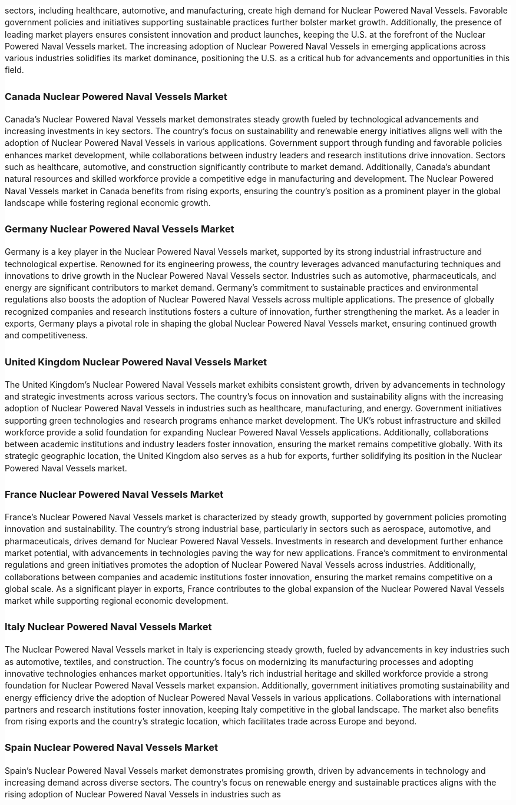 sectors, including healthcare, automotive, and manufacturing, create high demand for Nuclear Powered Naval Vessels. Favorable government policies and initiatives supporting sustainable practices further bolster market growth. Additionally, the presence of leading market players ensures consistent innovation and product launches, keeping the U.S. at the forefront of the Nuclear Powered Naval Vessels market. The increasing adoption of Nuclear Powered Naval Vessels in emerging applications across various industries solidifies its market dominance, positioning the U.S. as a critical hub for advancements and opportunities in this field.</p><h3>Canada Nuclear Powered Naval Vessels Market</h3><p>Canada&rsquo;s Nuclear Powered Naval Vessels market demonstrates steady growth fueled by technological advancements and increasing investments in key sectors. The country&rsquo;s focus on sustainability and renewable energy initiatives aligns well with the adoption of Nuclear Powered Naval Vessels in various applications. Government support through funding and favorable policies enhances market development, while collaborations between industry leaders and research institutions drive innovation. Sectors such as healthcare, automotive, and construction significantly contribute to market demand. Additionally, Canada&rsquo;s abundant natural resources and skilled workforce provide a competitive edge in manufacturing and development. The Nuclear Powered Naval Vessels market in Canada benefits from rising exports, ensuring the country&rsquo;s position as a prominent player in the global landscape while fostering regional economic growth.</p><h3>Germany Nuclear Powered Naval Vessels Market</h3><p>Germany is a key player in the Nuclear Powered Naval Vessels market, supported by its strong industrial infrastructure and technological expertise. Renowned for its engineering prowess, the country leverages advanced manufacturing techniques and innovations to drive growth in the Nuclear Powered Naval Vessels sector. Industries such as automotive, pharmaceuticals, and energy are significant contributors to market demand. Germany&rsquo;s commitment to sustainable practices and environmental regulations also boosts the adoption of Nuclear Powered Naval Vessels across multiple applications. The presence of globally recognized companies and research institutions fosters a culture of innovation, further strengthening the market. As a leader in exports, Germany plays a pivotal role in shaping the global Nuclear Powered Naval Vessels market, ensuring continued growth and competitiveness.</p><h3>United Kingdom Nuclear Powered Naval Vessels Market</h3><p>The United Kingdom&rsquo;s Nuclear Powered Naval Vessels market exhibits consistent growth, driven by advancements in technology and strategic investments across various sectors. The country&rsquo;s focus on innovation and sustainability aligns with the increasing adoption of Nuclear Powered Naval Vessels in industries such as healthcare, manufacturing, and energy. Government initiatives supporting green technologies and research programs enhance market development. The UK&rsquo;s robust infrastructure and skilled workforce provide a solid foundation for expanding Nuclear Powered Naval Vessels applications. Additionally, collaborations between academic institutions and industry leaders foster innovation, ensuring the market remains competitive globally. With its strategic geographic location, the United Kingdom also serves as a hub for exports, further solidifying its position in the Nuclear Powered Naval Vessels market.</p><h3>France Nuclear Powered Naval Vessels Market</h3><p>France&rsquo;s Nuclear Powered Naval Vessels market is characterized by steady growth, supported by government policies promoting innovation and sustainability. The country&rsquo;s strong industrial base, particularly in sectors such as aerospace, automotive, and pharmaceuticals, drives demand for Nuclear Powered Naval Vessels. Investments in research and development further enhance market potential, with advancements in technologies paving the way for new applications. France&rsquo;s commitment to environmental regulations and green initiatives promotes the adoption of Nuclear Powered Naval Vessels across industries. Additionally, collaborations between companies and academic institutions foster innovation, ensuring the market remains competitive on a global scale. As a significant player in exports, France contributes to the global expansion of the Nuclear Powered Naval Vessels market while supporting regional economic development.</p><h3>Italy Nuclear Powered Naval Vessels Market</h3><p>The Nuclear Powered Naval Vessels market in Italy is experiencing steady growth, fueled by advancements in key industries such as automotive, textiles, and construction. The country&rsquo;s focus on modernizing its manufacturing processes and adopting innovative technologies enhances market opportunities. Italy&rsquo;s rich industrial heritage and skilled workforce provide a strong foundation for Nuclear Powered Naval Vessels market expansion. Additionally, government initiatives promoting sustainability and energy efficiency drive the adoption of Nuclear Powered Naval Vessels in various applications. Collaborations with international partners and research institutions foster innovation, keeping Italy competitive in the global landscape. The market also benefits from rising exports and the country&rsquo;s strategic location, which facilitates trade across Europe and beyond.</p><h3>Spain Nuclear Powered Naval Vessels Market</h3><p>Spain&rsquo;s Nuclear Powered Naval Vessels market demonstrates promising growth, driven by advancements in technology and increasing demand across diverse sectors. The country&rsquo;s focus on renewable energy and sustainable practices aligns with the rising adoption of Nuclear Powered Naval Vessels in industries such as